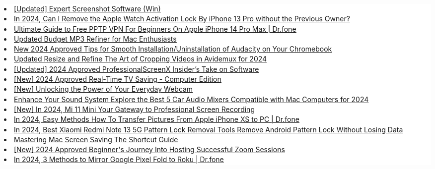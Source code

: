 <li><a href="https://screen-sharing-recording.techidaily.com/updated-expert-screenshot-software-win/"><u>[Updated] Expert Screenshot Software (Win)</u></a></li>
<li><a href="https://apple-account.techidaily.com/in-2024-can-i-remove-the-apple-watch-activation-lock-by-iphone-13-pro-without-the-previous-owner-by-drfone-ios/"><u>In 2024, Can I Remove the Apple Watch Activation Lock By iPhone 13 Pro without the Previous Owner?</u></a></li>
<li><a href="https://fake-location.techidaily.com/ultimate-guide-to-free-pptp-vpn-for-beginners-on-apple-iphone-14-pro-max-drfone-by-drfone-virtual-ios/"><u>Ultimate Guide to Free PPTP VPN For Beginners On Apple iPhone 14 Pro Max | Dr.fone</u></a></li>
<li><a href="https://sound-tweaking.techidaily.com/updated-budget-mp3-refiner-for-mac-enthusiasts/"><u>Updated Budget MP3 Refiner for Mac Enthusiasts</u></a></li>
<li><a href="https://audio-editing.techidaily.com/new-2024-approved-tips-for-smooth-installationuninstallation-of-audacity-on-your-chromebook/"><u>New 2024 Approved Tips for Smooth Installation/Uninstallation of Audacity on Your Chromebook</u></a></li>
<li><a href="https://smart-video-creator.techidaily.com/updated-resize-and-refine-the-art-of-cropping-videos-in-avidemux-for-2024/"><u>Updated Resize and Refine The Art of Cropping Videos in Avidemux for 2024</u></a></li>
<li><a href="https://screen-capture.techidaily.com/updated-2024-approved-professionalscreenx-insiders-take-on-software/"><u>[Updated] 2024 Approved  ProfessionalScreenX Insider’s Take on Software</u></a></li>
<li><a href="https://screen-sharing-recording.techidaily.com/new-2024-approved-real-time-tv-saving-computer-edition/"><u>[New] 2024 Approved  Real-Time TV Saving - Computer Edition</u></a></li>
<li><a href="https://screen-recording.techidaily.com/new-unlocking-the-power-of-your-everyday-webcam/"><u>[New] Unlocking the Power of Your Everyday Webcam</u></a></li>
<li><a href="https://sound-tweaking.techidaily.com/enhance-your-sound-system-explore-the-best-5-car-audio-mixers-compatible-with-mac-computers-for-2024/"><u>Enhance Your Sound System Explore the Best 5 Car Audio Mixers Compatible with Mac Computers for 2024</u></a></li>
<li><a href="https://video-screen-grab.techidaily.com/new-in-2024-mi-11-mini-your-gateway-to-professional-screen-recording/"><u>[New] In 2024, Mi 11 Mini  Your Gateway to Professional Screen Recording</u></a></li>
<li><a href="https://iphone-transfer.techidaily.com/in-2024-easy-methods-how-to-transfer-pictures-from-apple-iphone-xs-to-pc-drfone-by-drfone-transfer-from-ios/"><u>In 2024, Easy Methods How To Transfer Pictures From Apple iPhone XS to PC | Dr.fone</u></a></li>
<li><a href="https://unlock-android.techidaily.com/in-2024-best-xiaomi-redmi-note-13-5g-pattern-lock-removal-tools-remove-android-pattern-lock-without-losing-data-by-drfone-android/"><u>In 2024, Best Xiaomi Redmi Note 13 5G Pattern Lock Removal Tools Remove Android Pattern Lock Without Losing Data</u></a></li>
<li><a href="https://video-screen-grab.techidaily.com/mastering-mac-screen-saving-the-shortcut-guide/"><u>Mastering Mac Screen Saving  The Shortcut Guide</u></a></li>
<li><a href="https://screen-mirroring-recording.techidaily.com/new-2024-approved-beginners-journey-into-hosting-successful-zoom-sessions/"><u>[New] 2024 Approved  Beginner's Journey Into Hosting Successful Zoom Sessions</u></a></li>
<li><a href="https://screen-mirror.techidaily.com/in-2024-3-methods-to-mirror-google-pixel-fold-to-roku-drfone-by-drfone-android/"><u>In 2024, 3 Methods to Mirror Google Pixel Fold to Roku | Dr.fone</u></a></li>
</ul></div>


